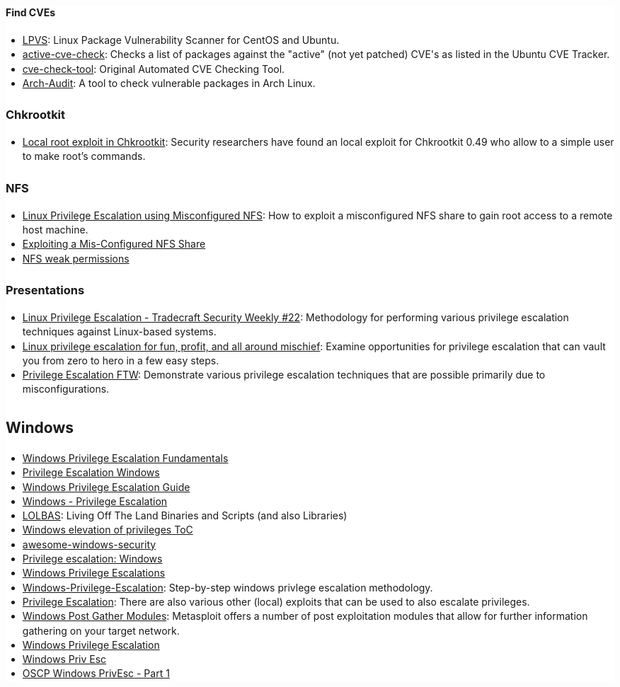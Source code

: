 #### Find CVEs
 - [LPVS](https://github.com/lwindolf/lpvs): Linux Package Vulnerability Scanner for CentOS and Ubuntu.
 - [active-cve-check](https://github.com/davbo/active-cve-check): Checks a list of packages against the "active" (not yet patched) CVE's as listed in the Ubuntu CVE Tracker.
 - [cve-check-tool](https://github.com/clearlinux/cve-check-tool): Original Automated CVE Checking Tool.
 - [Arch-Audit](https://www.2daygeek.com/arch-audit-a-tool-to-check-vulnerable-packages-in-arch-linux/): A tool to check vulnerable packages in Arch Linux.

### Chkrootkit
 - [Local root exploit in Chkrootkit](https://lepetithacker.wordpress.com/2017/04/30/local-root-exploit-in-chkrootkit/): Security researchers have found an local exploit for Chkrootkit 0.49 who allow to a simple user to make root’s commands.

### NFS
 - [Linux Privilege Escalation using Misconfigured NFS](https://www.hackingarticles.in/linux-privilege-escalation-using-misconfigured-nfs/): How to exploit a misconfigured NFS share to gain root access to a remote host machine.
 - [Exploiting a Mis-Configured NFS Share](https://www.computersecuritystudent.com/SECURITY_TOOLS/METASPLOITABLE/EXPLOIT/lesson4/index.html)
 - [NFS weak permissions](https://touhidshaikh.com/blog/?p=788)

### Presentations
 - [Linux Privilege Escalation - Tradecraft Security Weekly #22](https://www.youtube.com/watch?v=oYHAi0cgur4): Methodology for performing various privilege escalation techniques against Linux-based systems.
 - [Linux privilege escalation for fun, profit, and all around mischief](https://www.irongeek.com/i.php?page=videos/bsidesaugusta2016/its-too-funky-in-here04-linux-privilege-escalation-for-fun-profit-and-all-around-mischief-jake-williams): Examine opportunities for privilege escalation that can vault you from zero to hero in a few easy steps.
 - [Privilege Escalation FTW](https://www.youtube.com/watch?v=yXe4X-AIbps): Demonstrate various privilege escalation techniques that are possible primarily due to misconfigurations. 

## Windows
 - [Windows Privilege Escalation Fundamentals](https://www.fuzzysecurity.com/tutorials/16.html)
 - [Privilege Escalation Windows](https://sushant747.gitbooks.io/total-oscp-guide/privilege_escalation_windows.html)
 - [Windows Privilege Escalation Guide](https://www.absolomb.com/2018-01-26-Windows-Privilege-Escalation-Guide/)
 - [Windows - Privilege Escalation](https://github.com/swisskyrepo/PayloadsAllTheThings/blob/master/Methodology%20and%20Resources/Windows%20-%20Privilege%20Escalation.md)
 - [LOLBAS](https://lolbas-project.github.io/): Living Off The Land Binaries and Scripts (and also Libraries)
 - [Windows elevation of privileges ToC](https://guif.re/windowseop)
 - [awesome-windows-security](https://github.com/chryzsh/awesome-windows-security#-privilege-escalation)
 - [Privilege escalation: Windows](https://vulp3cula.gitbook.io/hackers-grimoire/post-exploitation/privesc-windows)
 - [Windows Privilege Escalations](https://www.exploit-db.com/docs/46131)
 - [Windows-Privilege-Escalation](https://github.com/frizb/Windows-Privilege-Escalation): Step-by-step windows privlege escalation methodology.
 - [Privilege Escalation](https://www.offensive-security.com/metasploit-unleashed/privilege-escalation/): There are also various other (local) exploits that can be used to also escalate privileges.
 - [Windows Post Gather Modules](https://www.offensive-security.com/metasploit-unleashed/windows-post-gather-modules/): Metasploit offers a number of post exploitation modules that allow for further information gathering on your target network.
 - [Windows Privilege Escalation](http://www.bhafsec.com/wiki/index.php/Windows_Privilege_Escalation)
 - [Windows Priv Esc](https://www.sock-raw.org/wiki/doku.php/windows_priv_esc)
 - [OSCP Windows PrivEsc - Part 1](https://butter0verflow.github.io/oscp/OSCP-WindowsPrivEsc-Part1/)
